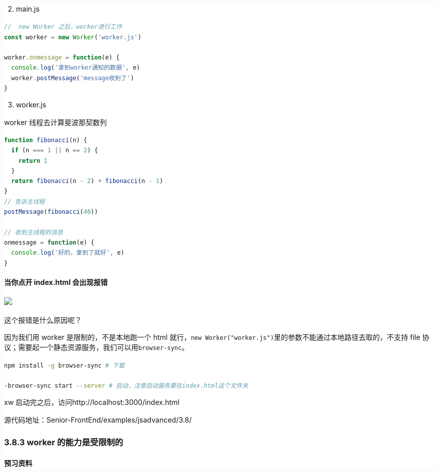 2. main.js

```js
//  new Worker 之后，worker进行工作
const worker = new Worker('worker.js')

worker.onmessage = function(e) {
  console.log('拿到worker通知的数据', e)
  worker.postMessage('message收到了')
}
```

3. worker.js

worker 线程去计算斐波那契数列

```js
function fibonacci(n) {
  if (n === 1 || n == 2) {
    return 1
  }
  return fibonacci(n - 2) + fibonacci(n - 1)
}
// 告诉主线程
postMessage(fibonacci(40))

// 收到主线程的消息
onmessage = function(e) {
  console.log('好的，拿到了就好', e)
}
```

#### 当你点开 index.html 会出现报错

![](~@/jsasvanced/worker-err.png)

这个报错是什么原因呢？

因为我们用 worker 是限制的，不是本地跑一个 html 就行，`new Worker("worker.js")`里的参数不能通过本地路径去取的，不支持 file 协议；需要起一个静态资源服务，我们可以用`browser-sync`。

```bash
npm install -g browser-sync # 下载

-browser-sync start --server # 启动，注意启动服务要在index.html这个文件夹
```

xw
启动完之后，访问http://localhost:3000/index.html

源代码地址：Senior-FrontEnd/examples/jsadvanced/3.8/

### 3.8.3 worker 的能力是受限制的

#### 预习资料
